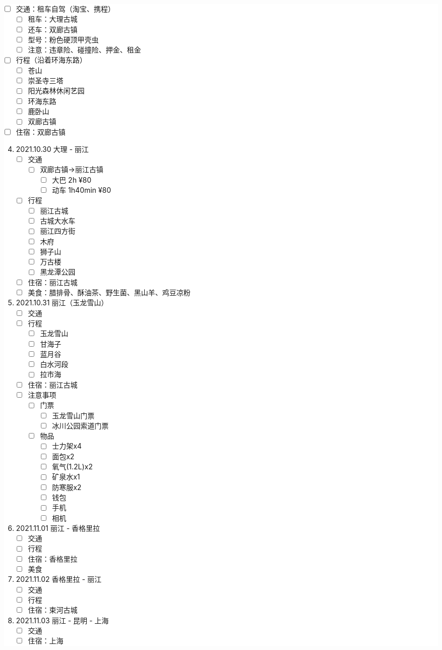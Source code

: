    + [ ] 交通：租车自驾（淘宝、携程）
     + [ ] 租车：大理古城
     + [ ] 还车：双廊古镇
     + [ ] 型号：粉色硬顶甲壳虫
     + [ ] 注意：违章险、碰撞险、押金、租金
   + [ ] 行程（沿着环海东路）
     + [ ] 苍山
     + [ ] 崇圣寺三塔
     + [ ] 阳光森林休闲艺园
     + [ ] 环海东路
     + [ ] 鹿卧山
     + [ ] 双廊古镇
   + [ ] 住宿：双廊古镇
4. 2021.10.30 大理 - 丽江
   + [ ] 交通
      + [ ] 双廊古镇->丽江古镇
         + [ ] 大巴 2h ¥80
         + [ ] 动车 1h40min ¥80
   + [ ] 行程
      + [ ] 丽江古城
      + [ ] 古城大水车
      + [ ] 丽江四方街
      + [ ] 木府
      + [ ] 狮子山
      + [ ] 万古楼
      + [ ] 黑龙潭公园
   + [ ] 住宿：丽江古城
   + [ ] 美食：腊排骨、酥油茶、野生菌、黑山羊、鸡豆凉粉
5. 2021.10.31 丽江（玉龙雪山）
   + [ ] 交通
   + [ ] 行程
      + [ ] 玉龙雪山
      + [ ] 甘海子
      + [ ] 蓝月谷
      + [ ] 白水河段
      + [ ] 拉市海
   + [ ] 住宿：丽江古城
   + [ ] 注意事项
      + [ ] 门票
         + [ ] 玉龙雪山门票
         + [ ] 冰川公园索道门票
      + [ ] 物品
         + [ ] 士力架x4
         + [ ] 面包x2
         + [ ] 氧气(1.2L)x2
         + [ ] 矿泉水x1
         + [ ] 防寒服x2
         + [ ] 钱包
         + [ ] 手机
         + [ ] 相机
6. 2021.11.01 丽江 - 香格里拉
   + [ ] 交通
   + [ ] 行程
   + [ ] 住宿：香格里拉
   + [ ] 美食
7. 2021.11.02 香格里拉 - 丽江
   + [ ] 交通
   + [ ] 行程
   + [ ] 住宿：束河古城
8. 2021.11.03 丽江 - 昆明 - 上海
   + [ ] 交通
   + [ ] 住宿：上海

